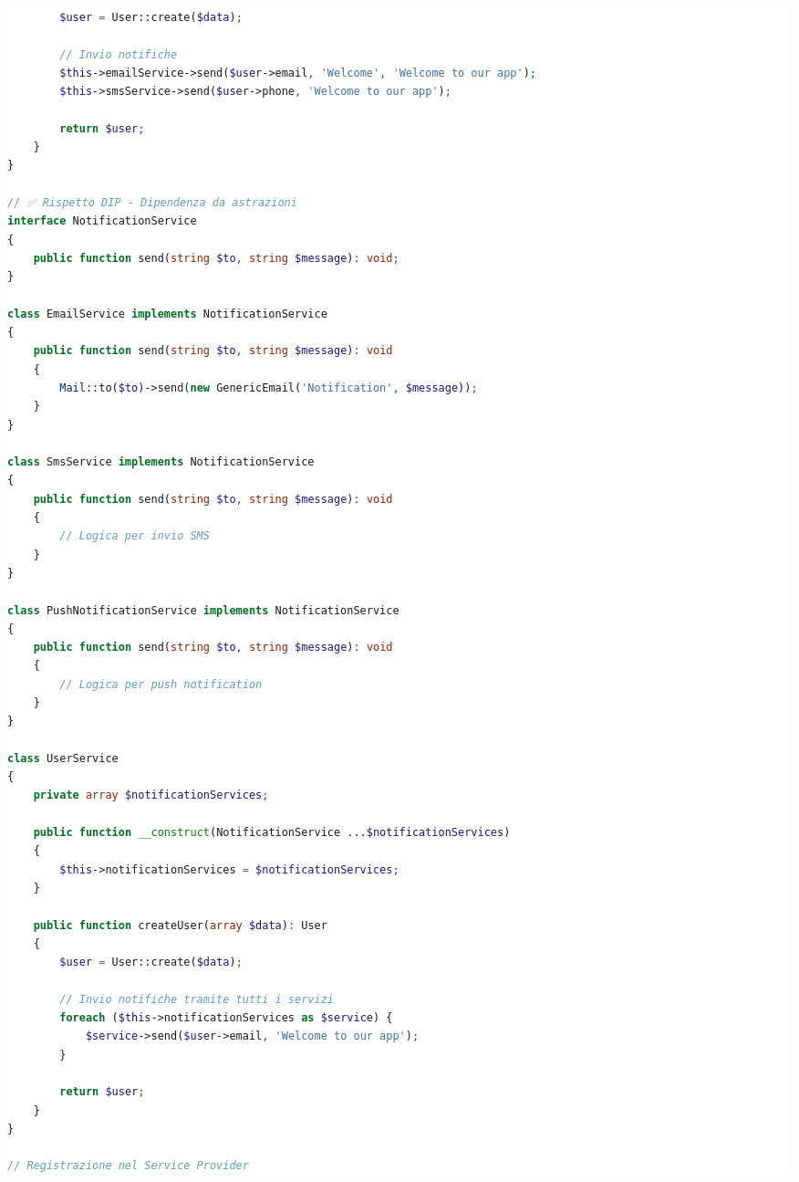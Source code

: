 ```php
        $user = User::create($data);
        
        // Invio notifiche
        $this->emailService->send($user->email, 'Welcome', 'Welcome to our app');
        $this->smsService->send($user->phone, 'Welcome to our app');
        
        return $user;
    }
}

// ✅ Rispetto DIP - Dipendenza da astrazioni
interface NotificationService
{
    public function send(string $to, string $message): void;
}

class EmailService implements NotificationService
{
    public function send(string $to, string $message): void
    {
        Mail::to($to)->send(new GenericEmail('Notification', $message));
    }
}

class SmsService implements NotificationService
{
    public function send(string $to, string $message): void
    {
        // Logica per invio SMS
    }
}

class PushNotificationService implements NotificationService
{
    public function send(string $to, string $message): void
    {
        // Logica per push notification
    }
}

class UserService
{
    private array $notificationServices;
    
    public function __construct(NotificationService ...$notificationServices)
    {
        $this->notificationServices = $notificationServices;
    }
    
    public function createUser(array $data): User
    {
        $user = User::create($data);
        
        // Invio notifiche tramite tutti i servizi
        foreach ($this->notificationServices as $service) {
            $service->send($user->email, 'Welcome to our app');
        }
        
        return $user;
    }
}

// Registrazione nel Service Provider
```